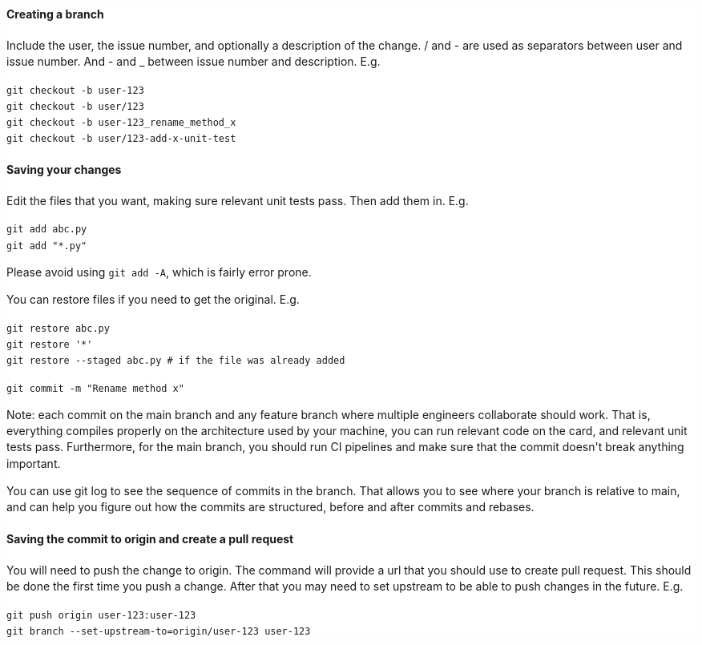 #### Creating a branch

Include the user, the issue number, and optionally a description of the change.
/ and - are used as separators between user and issue number. And - and _
between issue number and description. E.g.

```
git checkout -b user-123
git checkout -b user/123
git checkout -b user-123_rename_method_x
git checkout -b user/123-add-x-unit-test
```

#### Saving your changes

Edit the files that you want, making sure relevant unit tests pass. Then add
them in. E.g.

```
git add abc.py
git add "*.py"
```

Please avoid using `git add -A`, which is fairly error prone.

You can restore files if you need to get the original. E.g.

```
git restore abc.py
git restore '*'
git restore --staged abc.py # if the file was already added
```

```
git commit -m "Rename method x"
```

Note: each commit on the main branch and any feature branch where multiple
engineers collaborate should work. That is, everything compiles properly on the
architecture used by your machine, you can run relevant code on the card, and
relevant unit tests pass. Furthermore, for the main branch, you should run
CI pipelines and make sure that the commit doesn't break anything important.

You can use git log to see the sequence of commits in the branch. That allows
you to see where your branch is relative to main, and can help you figure out
how the commits are structured, before and after commits and rebases.

#### Saving the commit to origin and create a pull request

You will need to push the change to origin. The command will provide a url that
you should use to create pull request. This should be done the first time you
push a change. After that you may need to set upstream to be able to push
changes in the future. E.g.

```
git push origin user-123:user-123
git branch --set-upstream-to=origin/user-123 user-123
```
